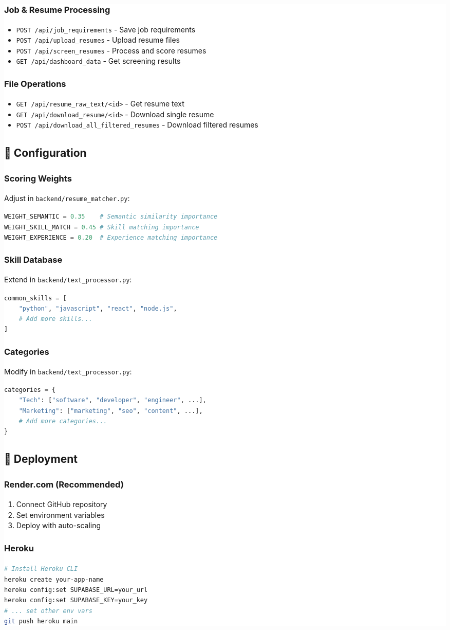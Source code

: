 ### Job & Resume Processing
- `POST /api/job_requirements` - Save job requirements
- `POST /api/upload_resumes` - Upload resume files
- `POST /api/screen_resumes` - Process and score resumes
- `GET /api/dashboard_data` - Get screening results

### File Operations
- `GET /api/resume_raw_text/<id>` - Get resume text
- `GET /api/download_resume/<id>` - Download single resume
- `POST /api/download_all_filtered_resumes` - Download filtered resumes

## 🔧 Configuration

### Scoring Weights
Adjust in `backend/resume_matcher.py`:
```python
WEIGHT_SEMANTIC = 0.35    # Semantic similarity importance
WEIGHT_SKILL_MATCH = 0.45 # Skill matching importance  
WEIGHT_EXPERIENCE = 0.20  # Experience matching importance
```

### Skill Database
Extend in `backend/text_processor.py`:
```python
common_skills = [
    "python", "javascript", "react", "node.js",
    # Add more skills...
]
```

### Categories
Modify in `backend/text_processor.py`:
```python
categories = {
    "Tech": ["software", "developer", "engineer", ...],
    "Marketing": ["marketing", "seo", "content", ...],
    # Add more categories...
}
```

## 🚀 Deployment

### Render.com (Recommended)
1. Connect GitHub repository
2. Set environment variables
3. Deploy with auto-scaling

### Heroku
```bash
# Install Heroku CLI
heroku create your-app-name
heroku config:set SUPABASE_URL=your_url
heroku config:set SUPABASE_KEY=your_key
# ... set other env vars
git push heroku main
```
